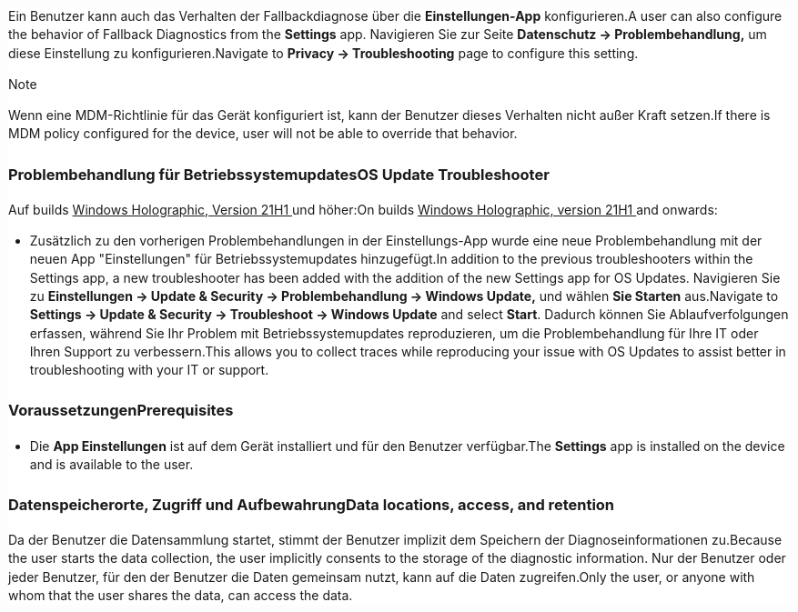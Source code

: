 <span data-ttu-id="13f5b-183">Ein Benutzer kann auch das Verhalten der Fallbackdiagnose über die **Einstellungen-App** konfigurieren.</span><span class="sxs-lookup"><span data-stu-id="13f5b-183">A user can also configure the behavior of Fallback Diagnostics from the **Settings** app.</span></span> <span data-ttu-id="13f5b-184">Navigieren Sie zur Seite **Datenschutz -> Problembehandlung,** um diese Einstellung zu konfigurieren.</span><span class="sxs-lookup"><span data-stu-id="13f5b-184">Navigate to **Privacy -> Troubleshooting** page to configure this setting.</span></span>
> [!NOTE]
> <span data-ttu-id="13f5b-185">Wenn eine MDM-Richtlinie für das Gerät konfiguriert ist, kann der Benutzer dieses Verhalten nicht außer Kraft setzen.</span><span class="sxs-lookup"><span data-stu-id="13f5b-185">If there is MDM policy configured for the device, user will not be able to override that behavior.</span></span>

### <a name="os-update-troubleshooter"></a><span data-ttu-id="13f5b-186">Problembehandlung für Betriebssystemupdates</span><span class="sxs-lookup"><span data-stu-id="13f5b-186">OS Update Troubleshooter</span></span>
<span data-ttu-id="13f5b-187">Auf builds [Windows Holographic, Version 21H1 ](hololens-release-notes.md#windows-holographic-version-21h1) und höher:</span><span class="sxs-lookup"><span data-stu-id="13f5b-187">On builds [Windows Holographic, version 21H1 ](hololens-release-notes.md#windows-holographic-version-21h1) and onwards:</span></span>
- <span data-ttu-id="13f5b-188">Zusätzlich zu den vorherigen Problembehandlungen in der Einstellungs-App wurde eine neue Problembehandlung mit der neuen App "Einstellungen" für Betriebssystemupdates hinzugefügt.</span><span class="sxs-lookup"><span data-stu-id="13f5b-188">In addition to the previous troubleshooters within the Settings app, a new troubleshooter has been added with the addition of the new Settings app for OS Updates.</span></span> <span data-ttu-id="13f5b-189">Navigieren Sie zu **Einstellungen -> Update & Security -> Problembehandlung -> Windows Update,** und wählen **Sie Starten** aus.</span><span class="sxs-lookup"><span data-stu-id="13f5b-189">Navigate to **Settings -> Update & Security -> Troubleshoot -> Windows Update** and select **Start**.</span></span> <span data-ttu-id="13f5b-190">Dadurch können Sie Ablaufverfolgungen erfassen, während Sie Ihr Problem mit Betriebssystemupdates reproduzieren, um die Problembehandlung für Ihre IT oder Ihren Support zu verbessern.</span><span class="sxs-lookup"><span data-stu-id="13f5b-190">This allows you to collect traces while reproducing your issue with OS Updates to assist better in troubleshooting with your IT or support.</span></span>
### <a name="prerequisites"></a><span data-ttu-id="13f5b-191">Voraussetzungen</span><span class="sxs-lookup"><span data-stu-id="13f5b-191">Prerequisites</span></span>

- <span data-ttu-id="13f5b-192">Die **App Einstellungen** ist auf dem Gerät installiert und für den Benutzer verfügbar.</span><span class="sxs-lookup"><span data-stu-id="13f5b-192">The **Settings** app is installed on the device and is available to the user.</span></span>

### <a name="data-locations-access-and-retention"></a><span data-ttu-id="13f5b-193">Datenspeicherorte, Zugriff und Aufbewahrung</span><span class="sxs-lookup"><span data-stu-id="13f5b-193">Data locations, access, and retention</span></span>

<span data-ttu-id="13f5b-194">Da der Benutzer die Datensammlung startet, stimmt der Benutzer implizit dem Speichern der Diagnoseinformationen zu.</span><span class="sxs-lookup"><span data-stu-id="13f5b-194">Because the user starts the data collection, the user implicitly consents to the storage of the diagnostic information.</span></span> <span data-ttu-id="13f5b-195">Nur der Benutzer oder jeder Benutzer, für den der Benutzer die Daten gemeinsam nutzt, kann auf die Daten zugreifen.</span><span class="sxs-lookup"><span data-stu-id="13f5b-195">Only the user, or anyone with whom that the user shares the data, can access the data.</span></span>
